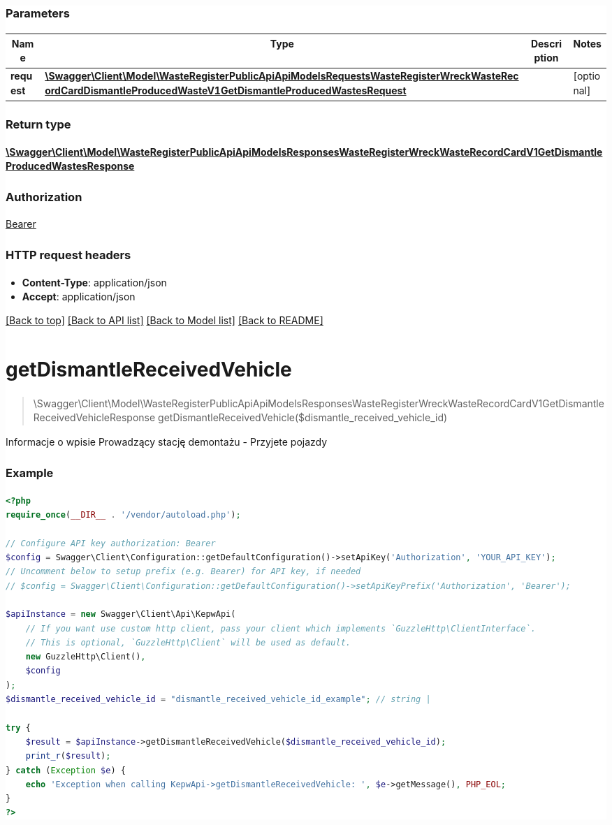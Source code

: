 ### Parameters

Name | Type | Description  | Notes
------------- | ------------- | ------------- | -------------
 **request** | [**\Swagger\Client\Model\WasteRegisterPublicApiApiModelsRequestsWasteRegisterWreckWasteRecordCardDismantleProducedWasteV1GetDismantleProducedWastesRequest**](../Model/WasteRegisterPublicApiApiModelsRequestsWasteRegisterWreckWasteRecordCardDismantleProducedWasteV1GetDismantleProducedWastesRequest.md)|  | [optional]

### Return type

[**\Swagger\Client\Model\WasteRegisterPublicApiApiModelsResponsesWasteRegisterWreckWasteRecordCardV1GetDismantleProducedWastesResponse**](../Model/WasteRegisterPublicApiApiModelsResponsesWasteRegisterWreckWasteRecordCardV1GetDismantleProducedWastesResponse.md)

### Authorization

[Bearer](../../README.md#Bearer)

### HTTP request headers

 - **Content-Type**: application/json
 - **Accept**: application/json

[[Back to top]](#) [[Back to API list]](../../README.md#documentation-for-api-endpoints) [[Back to Model list]](../../README.md#documentation-for-models) [[Back to README]](../../README.md)

# **getDismantleReceivedVehicle**
> \Swagger\Client\Model\WasteRegisterPublicApiApiModelsResponsesWasteRegisterWreckWasteRecordCardV1GetDismantleReceivedVehicleResponse getDismantleReceivedVehicle($dismantle_received_vehicle_id)

Informacje o wpisie Prowadzący stację demontażu - Przyjete pojazdy

### Example
```php
<?php
require_once(__DIR__ . '/vendor/autoload.php');

// Configure API key authorization: Bearer
$config = Swagger\Client\Configuration::getDefaultConfiguration()->setApiKey('Authorization', 'YOUR_API_KEY');
// Uncomment below to setup prefix (e.g. Bearer) for API key, if needed
// $config = Swagger\Client\Configuration::getDefaultConfiguration()->setApiKeyPrefix('Authorization', 'Bearer');

$apiInstance = new Swagger\Client\Api\KepwApi(
    // If you want use custom http client, pass your client which implements `GuzzleHttp\ClientInterface`.
    // This is optional, `GuzzleHttp\Client` will be used as default.
    new GuzzleHttp\Client(),
    $config
);
$dismantle_received_vehicle_id = "dismantle_received_vehicle_id_example"; // string | 

try {
    $result = $apiInstance->getDismantleReceivedVehicle($dismantle_received_vehicle_id);
    print_r($result);
} catch (Exception $e) {
    echo 'Exception when calling KepwApi->getDismantleReceivedVehicle: ', $e->getMessage(), PHP_EOL;
}
?>
```
